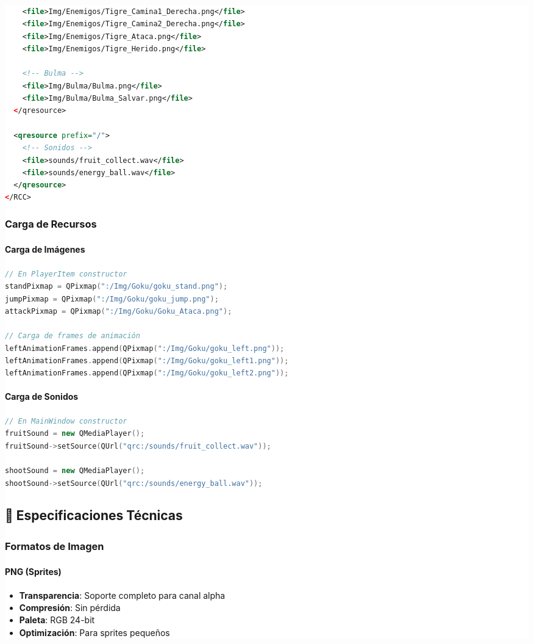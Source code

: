 ```xml
    <file>Img/Enemigos/Tigre_Camina1_Derecha.png</file>
    <file>Img/Enemigos/Tigre_Camina2_Derecha.png</file>
    <file>Img/Enemigos/Tigre_Ataca.png</file>
    <file>Img/Enemigos/Tigre_Herido.png</file>
    
    <!-- Bulma -->
    <file>Img/Bulma/Bulma.png</file>
    <file>Img/Bulma/Bulma_Salvar.png</file>
  </qresource>
  
  <qresource prefix="/">
    <!-- Sonidos -->
    <file>sounds/fruit_collect.wav</file>
    <file>sounds/energy_ball.wav</file>
  </qresource>
</RCC>
```

### Carga de Recursos

#### Carga de Imágenes
```cpp
// En PlayerItem constructor
standPixmap = QPixmap(":/Img/Goku/goku_stand.png");
jumpPixmap = QPixmap(":/Img/Goku/goku_jump.png");
attackPixmap = QPixmap(":/Img/Goku/Goku_Ataca.png");

// Carga de frames de animación
leftAnimationFrames.append(QPixmap(":/Img/Goku/goku_left.png"));
leftAnimationFrames.append(QPixmap(":/Img/Goku/goku_left1.png"));
leftAnimationFrames.append(QPixmap(":/Img/Goku/goku_left2.png"));
```

#### Carga de Sonidos
```cpp
// En MainWindow constructor
fruitSound = new QMediaPlayer();
fruitSound->setSource(QUrl("qrc:/sounds/fruit_collect.wav"));

shootSound = new QMediaPlayer();
shootSound->setSource(QUrl("qrc:/sounds/energy_ball.wav"));
```

## 🎨 Especificaciones Técnicas

### Formatos de Imagen

#### PNG (Sprites)
- **Transparencia**: Soporte completo para canal alpha
- **Compresión**: Sin pérdida
- **Paleta**: RGB 24-bit
- **Optimización**: Para sprites pequeños
